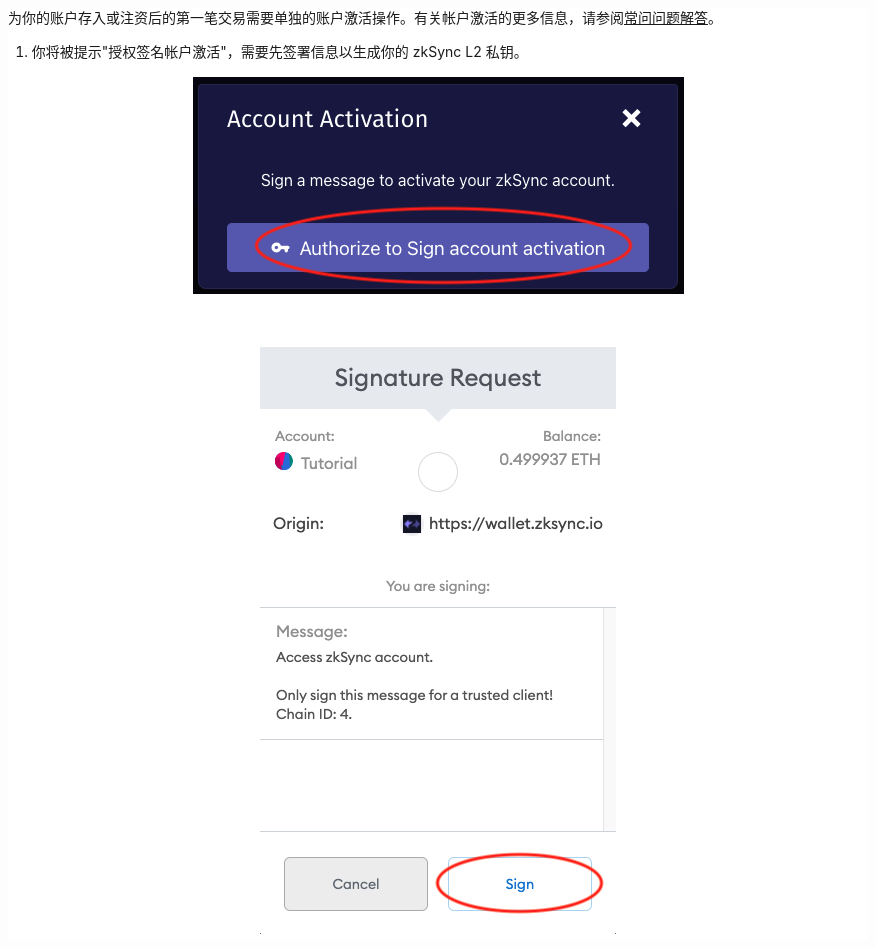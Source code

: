 为你的账户存入或注资后的第一笔交易需要单独的账户激活操作。有关帐户激活的更多信息，请参阅[常问问题解答](./常问问题.md#什么是账户激活费)。


1. 你将被提示"授权签名帐户激活"，需要先签署信息以生成你的 zkSync L2 私钥。

<p align="center"> 
  <img src="./imgs/S2.png" alt="Account activation authorize">
</p>

<br>

<p align="center"> 
  <img src="./imgs/S3.png" alt="Signature request">
</p>
